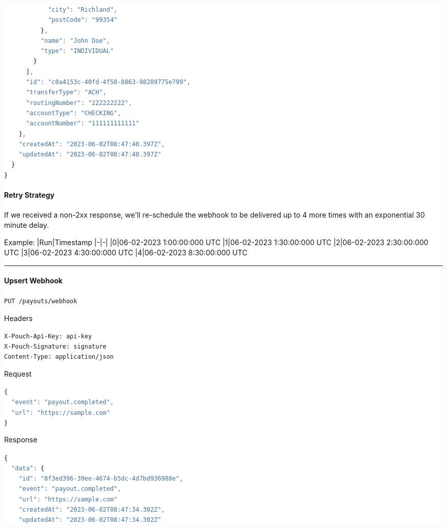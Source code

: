 ```js
            "city": "Richland",
            "postCode": "99354"
          },
          "name": "John Doe",
          "type": "INDIVIDUAL"
        }
      ],
      "id": "c0a4153c-40fd-4f58-8863-98289775e799",
      "transferType": "ACH",
      "routingNumber": "222222222",
      "accountType": "CHECKING",
      "accountNumber": "111111111111"
    },
    "createdAt": "2023-06-02T08:47:40.397Z",
    "updatedAt": "2023-06-02T08:47:40.397Z"
  }
}
```

#### Retry Strategy
If we received a non-2xx response, we'll re-schedule the webhook to be delivered up to 4 more times with an exponential 30 minute delay.

Example:
|Run|Timestamp
|-|-|
|0|06-02-2023 1:00:00:000 UTC
|1|06-02-2023 1:30:00:000 UTC
|2|06-02-2023 2:30:00:000 UTC
|3|06-02-2023 4:30:00:000 UTC
|4|06-02-2023 8:30:00:000 UTC

___
#### Upsert Webhook
```
PUT /payouts/webhook
```

Headers
```
X-Pouch-Api-Key: api-key
X-Pouch-Signature: signature
Content-Type: application/json
```

Request
```js
{
  "event": "payout.completed",
  "url": "https://sample.com"
}
```
Response
```js
{
  "data": {
    "id": "8f3ed396-39ee-4674-b5dc-4d7bd936988e",
    "event": "payout.completed",
    "url": "https://sample.com"
    "createdAt": "2023-06-02T08:47:34.302Z",
    "updatedAt": "2023-06-02T08:47:34.302Z"
```